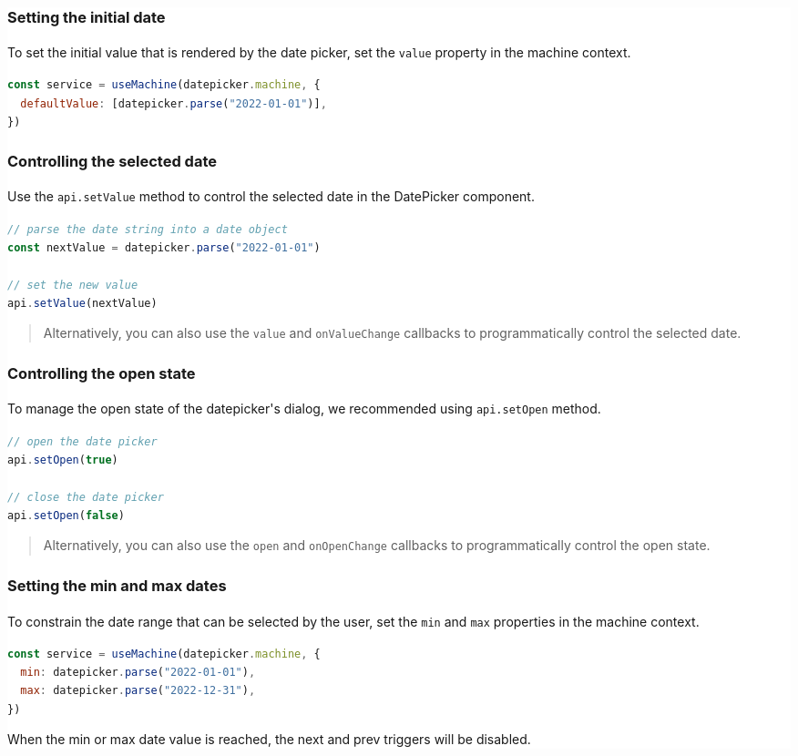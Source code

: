 
### Setting the initial date

To set the initial value that is rendered by the date picker, set the `value`
property in the machine context.

```jsx
const service = useMachine(datepicker.machine, {
  defaultValue: [datepicker.parse("2022-01-01")],
})
```

### Controlling the selected date

Use the `api.setValue` method to control the selected date in the DatePicker
component.

```jsx
// parse the date string into a date object
const nextValue = datepicker.parse("2022-01-01")

// set the new value
api.setValue(nextValue)
```

> Alternatively, you can also use the `value` and `onValueChange` callbacks to
> programmatically control the selected date.

### Controlling the open state

To manage the open state of the datepicker's dialog, we recommended using
`api.setOpen` method.

```jsx
// open the date picker
api.setOpen(true)

// close the date picker
api.setOpen(false)
```

> Alternatively, you can also use the `open` and `onOpenChange` callbacks to
> programmatically control the open state.

### Setting the min and max dates

To constrain the date range that can be selected by the user, set the `min` and
`max` properties in the machine context.

```jsx
const service = useMachine(datepicker.machine, {
  min: datepicker.parse("2022-01-01"),
  max: datepicker.parse("2022-12-31"),
})
```

When the min or max date value is reached, the next and prev triggers will be
disabled.
